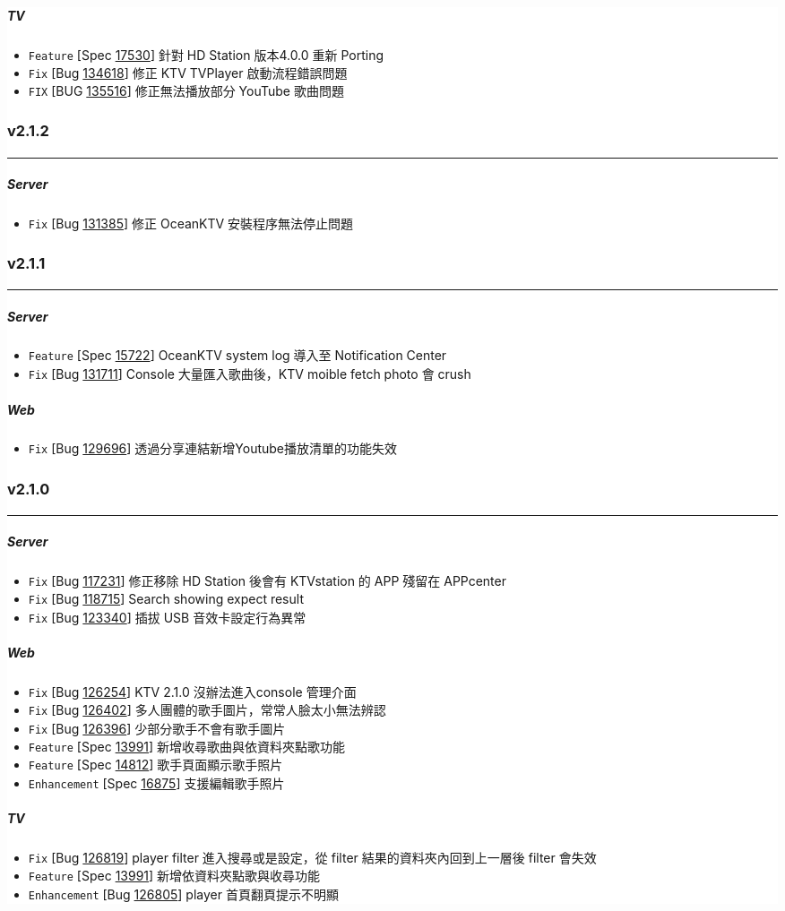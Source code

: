 ##### TV
- `Feature` [Spec [17530](http://spec.qnap.com.tw/issues/17530)] 針對 HD Station 版本4.0.0 重新 Porting
- `Fix` [Bug [134618](http://172.17.25.222/bugzilla/show_bug.cgi?id=134618)] 修正 KTV TVPlayer 啟動流程錯誤問題
- `FIX` [BUG [135516](http://172.17.25.222/bugzilla/show_bug.cgi?id=135516)] 修正無法播放部分 YouTube 歌曲問題


### v2.1.2
---
##### Server
- `Fix` [Bug [131385](http://172.17.25.222/bugzilla/show_bug.cgi?id=131385)] 修正 OceanKTV 安裝程序無法停止問題


### v2.1.1
---
##### Server
- `Feature` [Spec [15722](http://spec.qnap.com.tw/issues/15722)] OceanKTV system log 導入至 Notification Center
- `Fix` [Bug [131711](http://172.17.25.222/bugzilla/show_bug.cgi?id=131711)] Console 大量匯入歌曲後，KTV moible fetch photo 會 crush

##### Web
- `Fix` [Bug [129696](http://172.17.25.222/bugzilla/show_bug.cgi?id=129696)] 透過分享連結新增Youtube播放清單的功能失效


### v2.1.0
---
##### Server
- `Fix` [Bug [117231](http://172.17.25.222/bugzilla/show_bug.cgi?id=117231)] 修正移除 HD Station 後會有 KTVstation 的 APP 殘留在 APPcenter
- `Fix` [Bug [118715](http://172.17.25.222/bugzilla/show_bug.cgi?id=118715)] Search showing expect result
- `Fix` [Bug [123340](http://172.17.25.222/bugzilla/show_bug.cgi?id=123340)] 插拔 USB 音效卡設定行為異常

##### Web
- `Fix` [Bug [126254](http://172.17.25.222/bugzilla/show_bug.cgi?id=126254)] KTV 2.1.0 沒辦法進入console 管理介面
- `Fix` [Bug [126402](http://172.17.25.222/bugzilla/show_bug.cgi?id=126402)] 多人團體的歌手圖片，常常人臉太小無法辨認
- `Fix` [Bug [126396](http://172.17.25.222/bugzilla/show_bug.cgi?id=126396)] 少部分歌手不會有歌手圖片
- `Feature` [Spec [13991](http://spec.qnap.com.tw/issues/13991)] 新增收尋歌曲與依資料夾點歌功能
- `Feature` [Spec [14812](http://spec.qnap.com.tw/issues/14812)] 歌手頁面顯示歌手照片
- `Enhancement` [Spec [16875](http://spec.qnap.com.tw/issues/16875)] 支援編輯歌手照片

##### TV
- `Fix` [Bug [126819](http://172.17.25.222/bugzilla/show_bug.cgi?id=126819)] player filter 進入搜尋或是設定，從 filter 結果的資料夾內回到上一層後 filter 會失效
- `Feature` [Spec [13991](http://spec.qnap.com.tw/issues/13991)] 新增依資料夾點歌與收尋功能
- `Enhancement` [Bug [126805](http://172.17.25.222/bugzilla/show_bug.cgi?id=126805)] player 首頁翻頁提示不明顯
